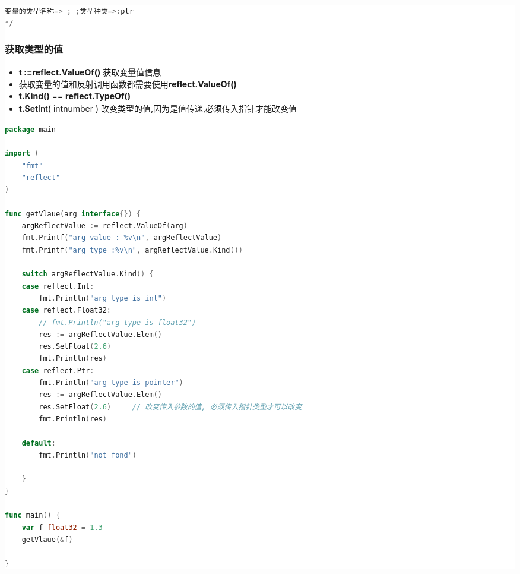 ```go
变量的类型名称=> ; ;类型种类=>:ptr
*/
```



### 获取类型的值

- **t :=reflect.ValueOf()**  获取变量值信息
- 获取变量的值和反射调用函数都需要使用**reflect.ValueOf()**
- **t.Kind()** == **reflect.TypeOf()**
- **t.Set**Int( intnumber )  改变类型的值,因为是值传递,必须传入指针才能改变值

```go
package main 

import (
	"fmt"
	"reflect"
)

func getVlaue(arg interface{}) {
	argReflectValue := reflect.ValueOf(arg)
	fmt.Printf("arg value : %v\n", argReflectValue)
	fmt.Printf("arg type :%v\n", argReflectValue.Kind())

	switch argReflectValue.Kind() {
	case reflect.Int:
		fmt.Println("arg type is int")
	case reflect.Float32:
		// fmt.Println("arg type is float32")
		res := argReflectValue.Elem()
		res.SetFloat(2.6)
		fmt.Println(res)
	case reflect.Ptr:
		fmt.Println("arg type is pointer")
		res := argReflectValue.Elem()
		res.SetFloat(2.6)     // 改变传入参数的值, 必须传入指针类型才可以改变
		fmt.Println(res)

	default:
		fmt.Println("not fond")

	}
}

func main() {
	var f float32 = 1.3
	getVlaue(&f)

}


```
